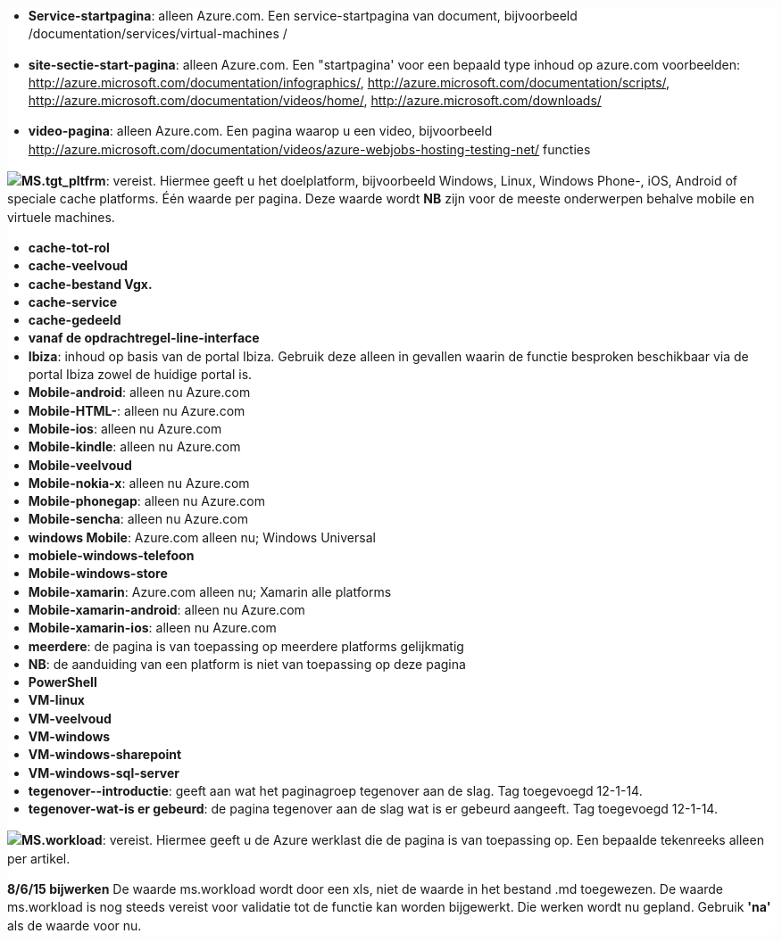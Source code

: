  - **Service-startpagina**: alleen Azure.com.  Een service-startpagina van document, bijvoorbeeld /documentation/services/virtual-machines /

 - **site-sectie-start-pagina**: alleen Azure.com. Een "startpagina' voor een bepaald type inhoud op azure.com voorbeelden: http://azure.microsoft.com/documentation/infographics/, http://azure.microsoft.com/documentation/scripts/, http://azure.microsoft.com/documentation/videos/home/, http://azure.microsoft.com/downloads/

 - **video-pagina**: alleen Azure.com.  Een pagina waarop u een video, bijvoorbeeld http://azure.microsoft.com/documentation/videos/azure-webjobs-hosting-testing-net/ functies

![](./media/article-metadata/checkmark-small.png)**MS.tgt_pltfrm**: vereist. Hiermee geeft u het doelplatform, bijvoorbeeld Windows, Linux, Windows Phone-, iOS, Android of speciale cache platforms. Één waarde per pagina. Deze waarde wordt **NB** zijn voor de meeste onderwerpen behalve mobile en virtuele machines.

 - **cache-tot-rol**
 - **cache-veelvoud**
 - **cache-bestand Vgx.**
 - **cache-service**
 - **cache-gedeeld**
 - **vanaf de opdrachtregel-line-interface**
 - **Ibiza**: inhoud op basis van de portal Ibiza. Gebruik deze alleen in gevallen waarin de functie besproken beschikbaar via de portal Ibiza zowel de huidige portal is.
 - **Mobile-android**: alleen nu Azure.com
 - **Mobile-HTML-**: alleen nu Azure.com
 - **Mobile-ios**: alleen nu Azure.com
 - **Mobile-kindle**: alleen nu Azure.com
 - **Mobile-veelvoud**
 - **Mobile-nokia-x**: alleen nu Azure.com
 - **Mobile-phonegap**: alleen nu Azure.com
 - **Mobile-sencha**: alleen nu Azure.com
 - **windows Mobile**: Azure.com alleen nu; Windows Universal
 - **mobiele-windows-telefoon**
 - **Mobile-windows-store**
 - **Mobile-xamarin**: Azure.com alleen nu; Xamarin alle platforms
 - **Mobile-xamarin-android**: alleen nu Azure.com
 - **Mobile-xamarin-ios**: alleen nu Azure.com
 - **meerdere**: de pagina is van toepassing op meerdere platforms gelijkmatig
 - **NB**: de aanduiding van een platform is niet van toepassing op deze pagina
 - **PowerShell**
 - **VM-linux**
 - **VM-veelvoud**
 - **VM-windows**
 - **VM-windows-sharepoint**
 - **VM-windows-sql-server**
 - **tegenover--introductie**: geeft aan wat het paginagroep tegenover aan de slag. Tag toegevoegd 12-1-14.
 - **tegenover-wat-is er gebeurd**: de pagina tegenover aan de slag wat is er gebeurd aangeeft. Tag toegevoegd 12-1-14.

![](./media/article-metadata/checkmark-small.png)**MS.workload**: vereist. Hiermee geeft u de Azure werklast die de pagina is van toepassing op. Een bepaalde tekenreeks alleen per artikel.

**8/6/15 bijwerken** De waarde ms.workload wordt door een xls, niet de waarde in het bestand .md toegewezen. De waarde ms.workload is nog steeds vereist voor validatie tot de functie kan worden bijgewerkt. Die werken wordt nu gepland.  Gebruik **'na'** als de waarde voor nu.
